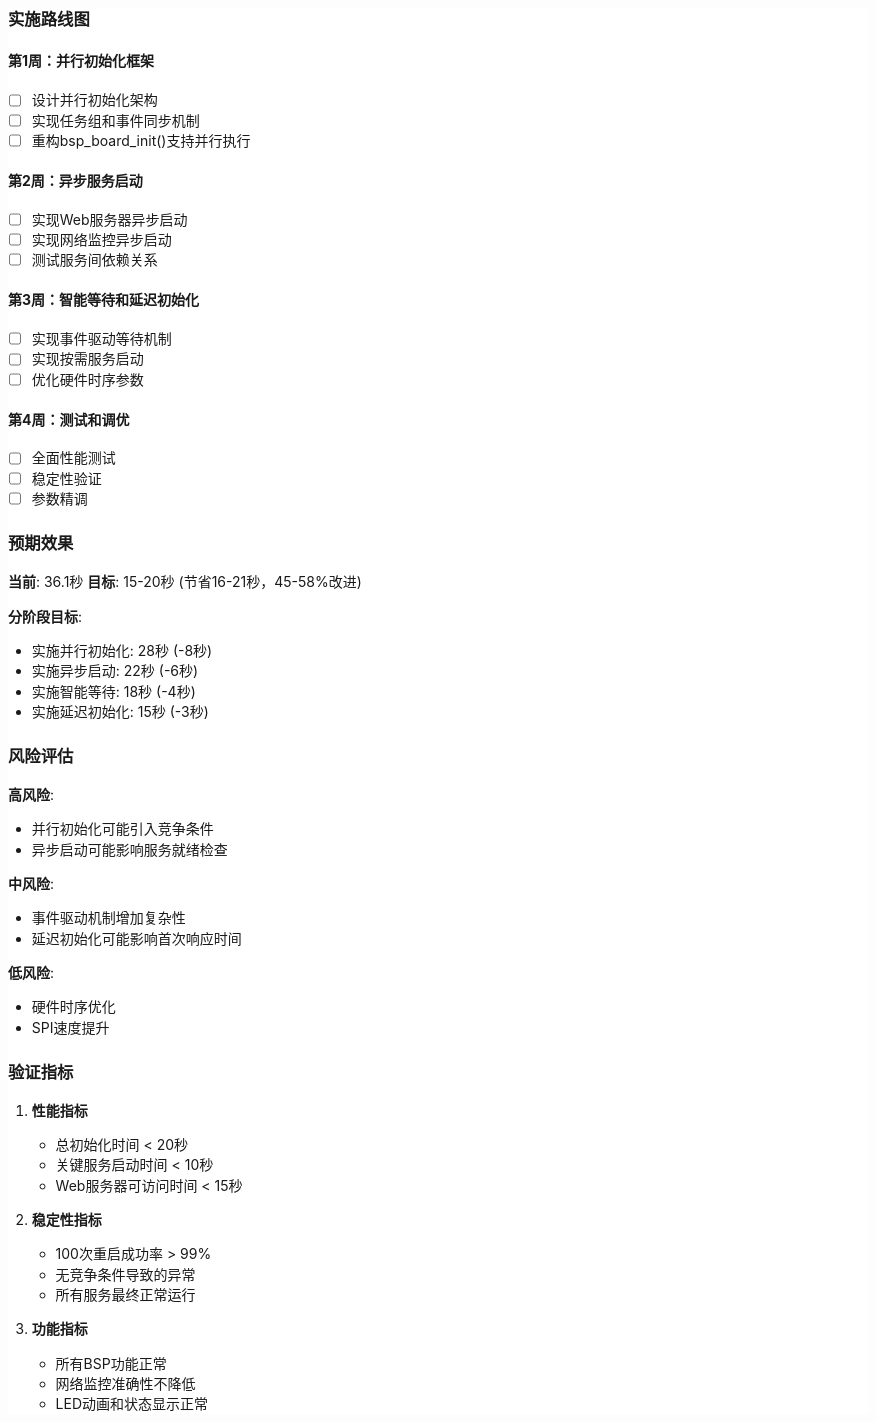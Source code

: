 ### 实施路线图

#### 第1周：并行初始化框架
- [ ] 设计并行初始化架构
- [ ] 实现任务组和事件同步机制  
- [ ] 重构bsp_board_init()支持并行执行

#### 第2周：异步服务启动
- [ ] 实现Web服务器异步启动
- [ ] 实现网络监控异步启动
- [ ] 测试服务间依赖关系

#### 第3周：智能等待和延迟初始化
- [ ] 实现事件驱动等待机制
- [ ] 实现按需服务启动
- [ ] 优化硬件时序参数

#### 第4周：测试和调优
- [ ] 全面性能测试
- [ ] 稳定性验证
- [ ] 参数精调

### 预期效果

**当前**: 36.1秒
**目标**: 15-20秒 (节省16-21秒，45-58%改进)

**分阶段目标**:
- 实施并行初始化: 28秒 (-8秒)
- 实施异步启动: 22秒 (-6秒) 
- 实施智能等待: 18秒 (-4秒)
- 实施延迟初始化: 15秒 (-3秒)

### 风险评估

**高风险**:
- 并行初始化可能引入竞争条件
- 异步启动可能影响服务就绪检查

**中风险**:
- 事件驱动机制增加复杂性
- 延迟初始化可能影响首次响应时间

**低风险**:
- 硬件时序优化
- SPI速度提升

### 验证指标

1. **性能指标**
   - 总初始化时间 < 20秒
   - 关键服务启动时间 < 10秒
   - Web服务器可访问时间 < 15秒

2. **稳定性指标**  
   - 100次重启成功率 > 99%
   - 无竞争条件导致的异常
   - 所有服务最终正常运行

3. **功能指标**
   - 所有BSP功能正常
   - 网络监控准确性不降低
   - LED动画和状态显示正常
